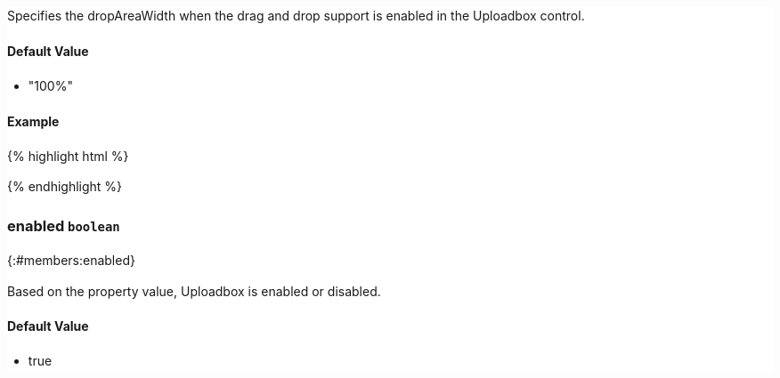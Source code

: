 






Specifies the dropAreaWidth when the drag and drop support is enabled in the Uploadbox control.




#### Default Value







* "100%"








#### Example



{% highlight html %}
 
<div id="uploadbox1"></div> 
 
<script>
//Sets the dropAreaHeight API value during initialization
        $("#uploadbox1").ejUploadbox({ dropAreaWidth:"100%");   
</script> {% endhighlight %}







### enabled `boolean`
{:#members:enabled}







Based on the property value, Uploadbox is enabled or disabled.




#### Default Value







* true





